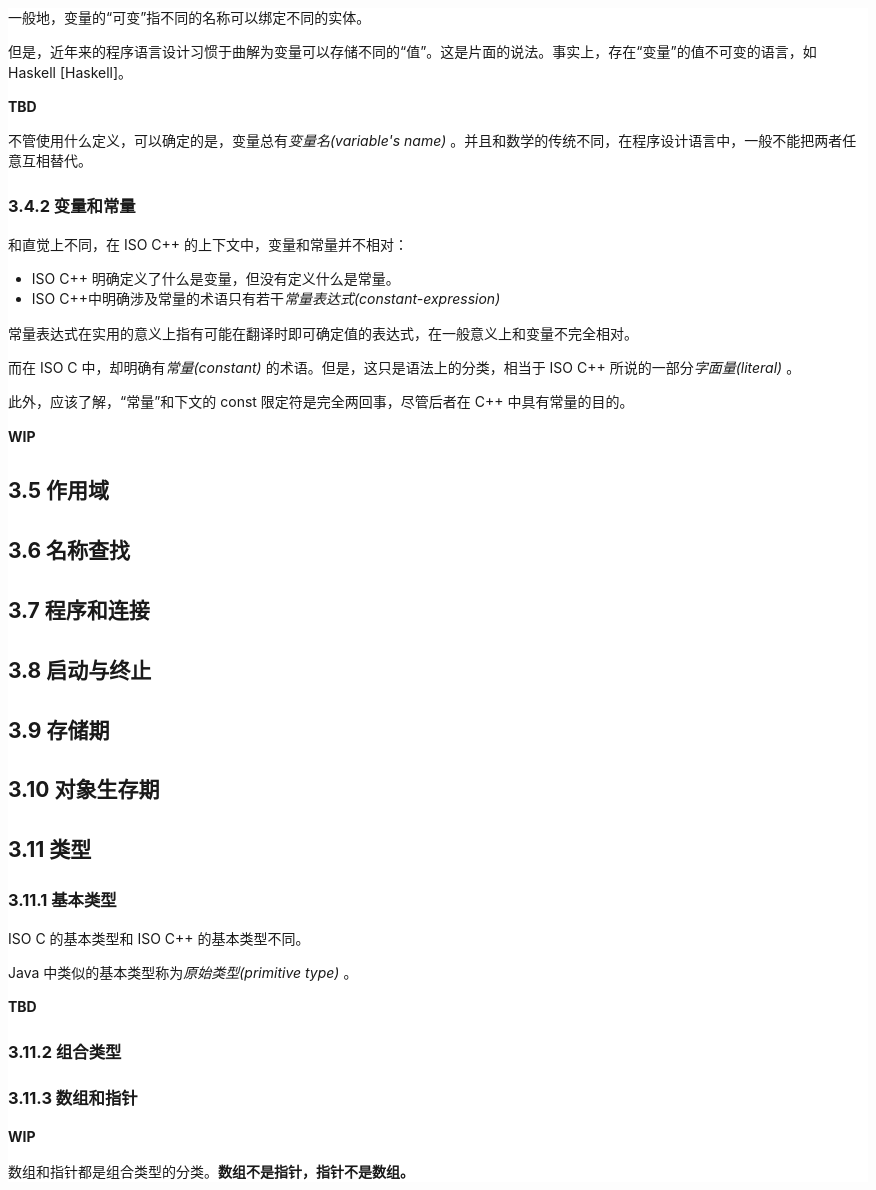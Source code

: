 一般地，变量的“可变”指不同的名称可以绑定不同的实体。

但是，近年来的程序语言设计习惯于曲解为变量可以存储不同的“值”。这是片面的说法。事实上，存在“变量”的值不可变的语言，如 Haskell [Haskell]。

**TBD**

不管使用什么定义，可以确定的是，变量总有*变量名(variable's name)* 。并且和数学的传统不同，在程序设计语言中，一般不能把两者任意互相替代。

### 3.4.2 变量和常量

和直觉上不同，在 ISO C++ 的上下文中，变量和常量并不相对：

* ISO C++ 明确定义了什么是变量，但没有定义什么是常量。
* ISO C++中明确涉及常量的术语只有若干*常量表达式(constant-expression)*

常量表达式在实用的意义上指有可能在翻译时即可确定值的表达式，在一般意义上和变量不完全相对。

而在 ISO C 中，却明确有*常量(constant)* 的术语。但是，这只是语法上的分类，相当于 ISO C++ 所说的一部分*字面量(literal)* 。

此外，应该了解，“常量”和下文的 const 限定符是完全两回事，尽管后者在 C++ 中具有常量的目的。

**WIP**

## 3.5 作用域

## 3.6 名称查找

## 3.7 程序和连接

## 3.8 启动与终止

## 3.9 存储期

## 3.10 对象生存期

## 3.11 类型

### 3.11.1 基本类型

ISO C 的基本类型和 ISO C++ 的基本类型不同。

Java 中类似的基本类型称为*原始类型(primitive type)* 。

**TBD**

### 3.11.2 组合类型

### 3.11.3 数组和指针

**WIP**

数组和指针都是组合类型的分类。**数组不是指针，指针不是数组。**
